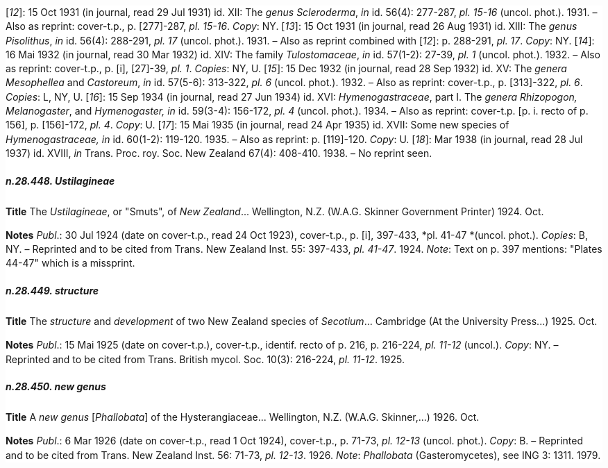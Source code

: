 \[*12*\]: 15 Oct 1931 (in journal, read 29 Jul 1931) id. XII: The *genus Scleroderma*, *in* id. 56(4): 277-287, *pl. 15-16* (uncol. phot.). 1931. – Also as reprint: cover-t.p., p. \[277\]-287, *pl. 15-16*. *Copy*: NY.
\[*13*\]: 15 Oct 1931 (in journal, read 26 Aug 1931) id. XIII: The *genus Pisolithus*, *in* id. 56(4): 288-291, *pl. 17* (uncol. phot.). 1931. – Also as reprint combined with \[*12*\]: p. 288-291, *pl. 17*. *Copy*: NY.
\[*14*\]: 16 Mai 1932 (in journal, read 30 Mar 1932) id. XIV: The family *Tulostomaceae*, *in* id. 57(1-2): 27-39, *pl. 1* (uncol. phot.). 1932. – Also as reprint: cover-t.p., p. \[i\], \[27\]-39, *pl. 1*. *Copies*: NY, U.
\[*15*\]: 15 Dec 1932 (in journal, read 28 Sep 1932) id. XV: The *genera Mesophellea* and *Castoreum*, *in* id. 57(5-6): 313-322, *pl. 6* (uncol. phot.). 1932. – Also as reprint: cover-t.p., p. \[313\]-322, *pl. 6*. *Copies*: L, NY, U.
\[*16*\]: 15 Sep 1934 (in journal, read 27 Jun 1934) id. XVI: *Hymenogastraceae*, part I. The *genera Rhizopogon, Melanogaster*, and *Hymenogaster, in* id. 59(3-4): 156-172, *pl. 4* (uncol. phot.). 1934. – Also as reprint: cover-t.p. \[p. i. recto of p. 156\], p. \[156\]-172, *pl. 4*. *Copy*: U.
\[*17*\]: 15 Mai 1935 (in journal, read 24 Apr 1935) id. XVII: Some new species of *Hymenogastraceae, in* id. 60(1-2): 119-120. 1935. – Also as reprint: p. \[119\]-120. *Copy*: U.
\[*18*\]: Mar 1938 (in journal, read 28 Jul 1937) id. XVIII, *in* Trans. Proc. roy. Soc. New Zealand 67(4): 408-410. 1938. – No reprint seen.

##### n.28.448. Ustilagineae

**Title**
The *Ustilagineae*, or "Smuts", of *New Zealand*... Wellington, N.Z. (W.A.G. Skinner Government Printer) 1924. Oct.

**Notes**
*Publ*.: 30 Jul 1924 (date on cover-t.p., read 24 Oct 1923), cover-t.p., p. \[i\], 397-433, *pl. 41-47 *(uncol. phot.). *Copies*: B, NY. – Reprinted and to be cited from Trans. New Zealand Inst. 55: 397-433, *pl. 41-47*. 1924.
*Note*: Text on p. 397 mentions: "Plates 44-47" which is a missprint.

##### n.28.449. structure

**Title**
The *structure* and *development* of two New Zealand species of *Secotium*... Cambridge (At the University Press...) 1925. Oct.

**Notes**
*Publ*.: 15 Mai 1925 (date on cover-t.p.), cover-t.p., identif. recto of p. 216, p. 216-224, *pl. 11-12* (uncol.). *Copy*: NY. – Reprinted and to be cited from Trans. British mycol. Soc. 10(3): 216-224, *pl. 11-12*. 1925.

##### n.28.450. new genus

**Title**
A *new genus* \[*Phallobata*\] of the Hysterangiaceae... Wellington, N.Z. (W.A.G. Skinner,...) 1926. Oct.

**Notes**
*Publ*.: 6 Mar 1926 (date on cover-t.p., read 1 Oct 1924), cover-t.p., p. 71-73, *pl. 12-13* (uncol. phot.). *Copy*: B. – Reprinted and to be cited from Trans. New Zealand Inst. 56: 71-73, *pl. 12-13*. 1926.
*Note*: *Phallobata* (Gasteromycetes), see ING 3: 1311. 1979.
